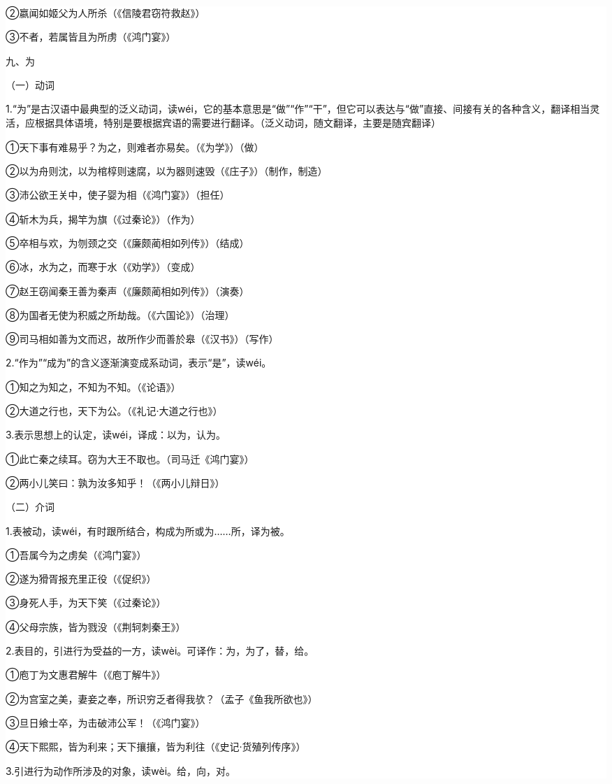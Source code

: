 ②嬴闻如姬父为人所杀（《信陵君窃符救赵》）

③不者，若属皆且为所虏（《鸿门宴》）

九、为

（一）动词

1.“为”是古汉语中最典型的泛义动词，读wéi，它的基本意思是“做”“作”“干”，但它可以表达与“做”直接、间接有关的各种含义，翻译相当灵活，应根据具体语境，特别是要根据宾语的需要进行翻译。（泛义动词，随文翻译，主要是随宾翻译）

①天下事有难易乎？为之，则难者亦易矣。（《为学》）（做）

②以为舟则沈，以为棺椁则速腐，以为器则速毁（《庄子》）（制作，制造）

③沛公欲王关中，使子婴为相（《鸿门宴》）（担任）

④斩木为兵，揭竿为旗（《过秦论》）（作为）

⑤卒相与欢，为刎颈之交（《廉颇蔺相如列传》）（结成）

⑥冰，水为之，而寒于水（《劝学》）（变成）

⑦赵王窃闻秦王善为秦声（《廉颇蔺相如列传》）（演奏）

⑧为国者无使为积威之所劫哉。（《六国论》）（治理）

⑨司马相如善为文而迟，故所作少而善於皋（《汉书》）（写作）

2.“作为”“成为”的含义逐渐演变成系动词，表示“是”，读wéi。

①知之为知之，不知为不知。（《论语》）

②大道之行也，天下为公。（《礼记·大道之行也》）

3.表示思想上的认定，读wéi，译成：以为，认为。

①此亡秦之续耳。窃为大王不取也。（司马迁《鸿门宴》）

②两小儿笑曰：孰为汝多知乎！（《两小儿辩日》）

（二）介词

1.表被动，读wéi，有时跟所结合，构成为所或为……所，译为被。

①吾属今为之虏矣（《鸿门宴》）

②遂为猾胥报充里正役（《促织》）

③身死人手，为天下笑（《过秦论》）

④父母宗族，皆为戮没（《荆轲刺秦王》）

2.表目的，引进行为受益的一方，读wèi。可译作：为，为了，替，给。

①庖丁为文惠君解牛（《庖丁解牛》）

②为宫室之美，妻妾之奉，所识穷乏者得我欤？（孟子《鱼我所欲也》）

③旦日飨士卒，为击破沛公军！（《鸿门宴》）

④天下熙熙，皆为利来；天下攘攘，皆为利往（《史记·货殖列传序》）

3.引进行为动作所涉及的对象，读wèi。给，向，对。
